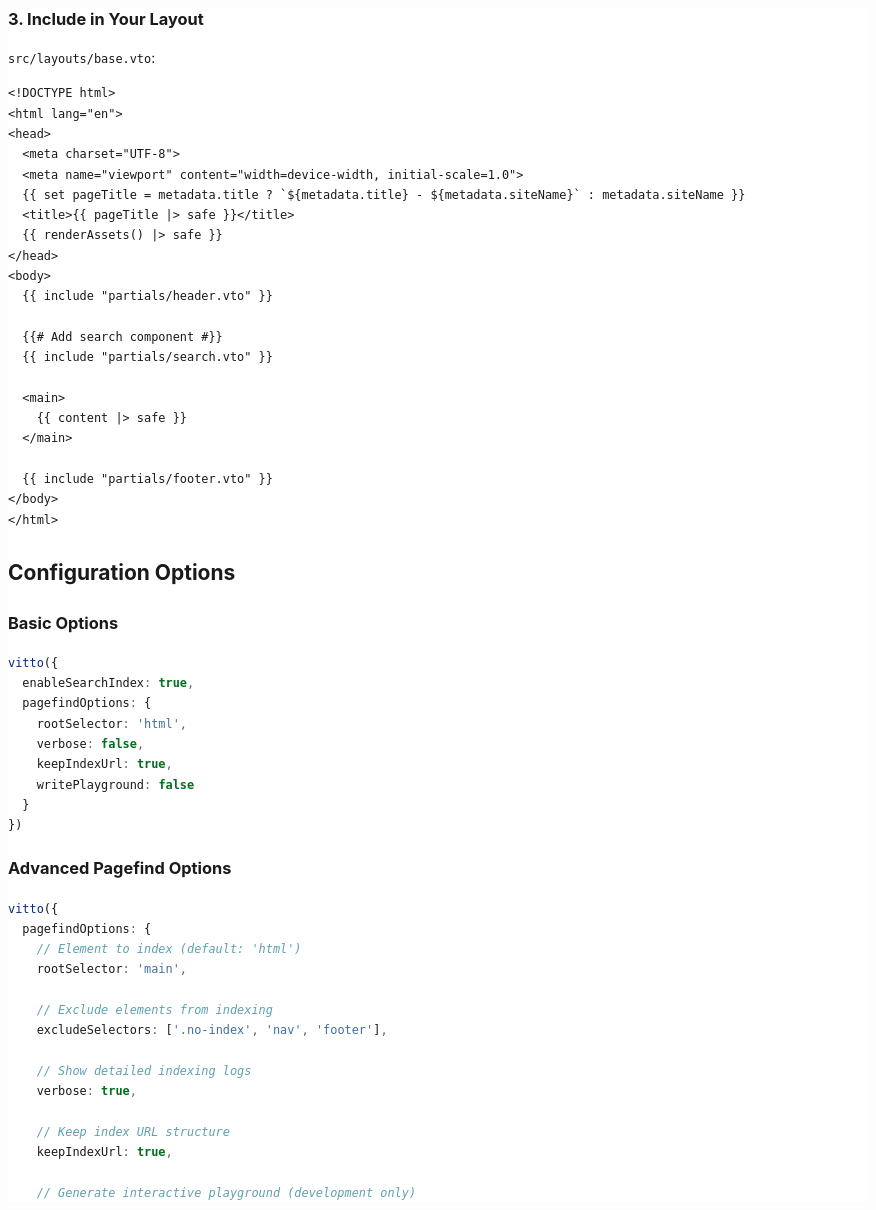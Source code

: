 ### 3. Include in Your Layout

`src/layouts/base.vto`:

```vento
<!DOCTYPE html>
<html lang="en">
<head>
  <meta charset="UTF-8">
  <meta name="viewport" content="width=device-width, initial-scale=1.0">
  {{ set pageTitle = metadata.title ? `${metadata.title} - ${metadata.siteName}` : metadata.siteName }}
  <title>{{ pageTitle |> safe }}</title>
  {{ renderAssets() |> safe }}
</head>
<body>
  {{ include "partials/header.vto" }}

  {{# Add search component #}}
  {{ include "partials/search.vto" }}

  <main>
    {{ content |> safe }}
  </main>

  {{ include "partials/footer.vto" }}
</body>
</html>
```

## Configuration Options

### Basic Options

```ts
vitto({
  enableSearchIndex: true,
  pagefindOptions: {
    rootSelector: 'html',
    verbose: false,
    keepIndexUrl: true,
    writePlayground: false
  }
})
```

### Advanced Pagefind Options

```ts
vitto({
  pagefindOptions: {
    // Element to index (default: 'html')
    rootSelector: 'main',

    // Exclude elements from indexing
    excludeSelectors: ['.no-index', 'nav', 'footer'],

    // Show detailed indexing logs
    verbose: true,

    // Keep index URL structure
    keepIndexUrl: true,

    // Generate interactive playground (development only)
```